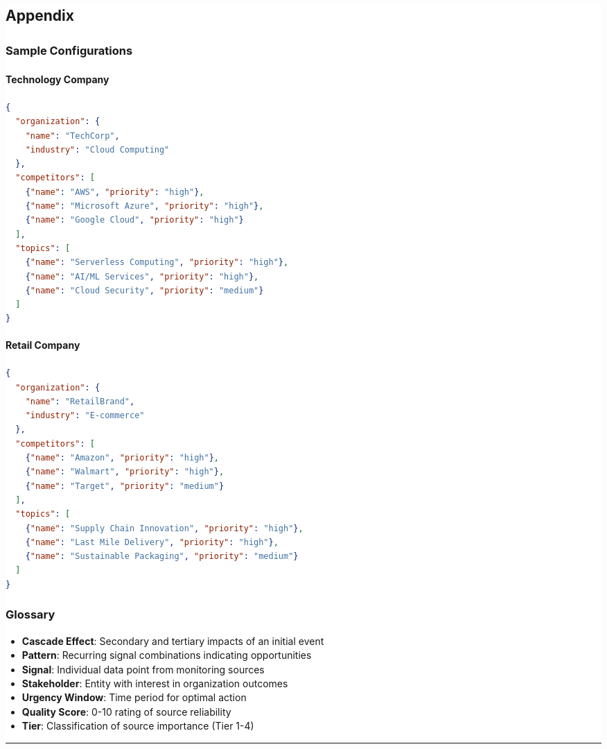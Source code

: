 
## Appendix

### Sample Configurations

#### Technology Company
```json
{
  "organization": {
    "name": "TechCorp",
    "industry": "Cloud Computing"
  },
  "competitors": [
    {"name": "AWS", "priority": "high"},
    {"name": "Microsoft Azure", "priority": "high"},
    {"name": "Google Cloud", "priority": "high"}
  ],
  "topics": [
    {"name": "Serverless Computing", "priority": "high"},
    {"name": "AI/ML Services", "priority": "high"},
    {"name": "Cloud Security", "priority": "medium"}
  ]
}
```

#### Retail Company
```json
{
  "organization": {
    "name": "RetailBrand",
    "industry": "E-commerce"
  },
  "competitors": [
    {"name": "Amazon", "priority": "high"},
    {"name": "Walmart", "priority": "high"},
    {"name": "Target", "priority": "medium"}
  ],
  "topics": [
    {"name": "Supply Chain Innovation", "priority": "high"},
    {"name": "Last Mile Delivery", "priority": "high"},
    {"name": "Sustainable Packaging", "priority": "medium"}
  ]
}
```

### Glossary

- **Cascade Effect**: Secondary and tertiary impacts of an initial event
- **Pattern**: Recurring signal combinations indicating opportunities
- **Signal**: Individual data point from monitoring sources
- **Stakeholder**: Entity with interest in organization outcomes
- **Urgency Window**: Time period for optimal action
- **Quality Score**: 0-10 rating of source reliability
- **Tier**: Classification of source importance (Tier 1-4)

---
